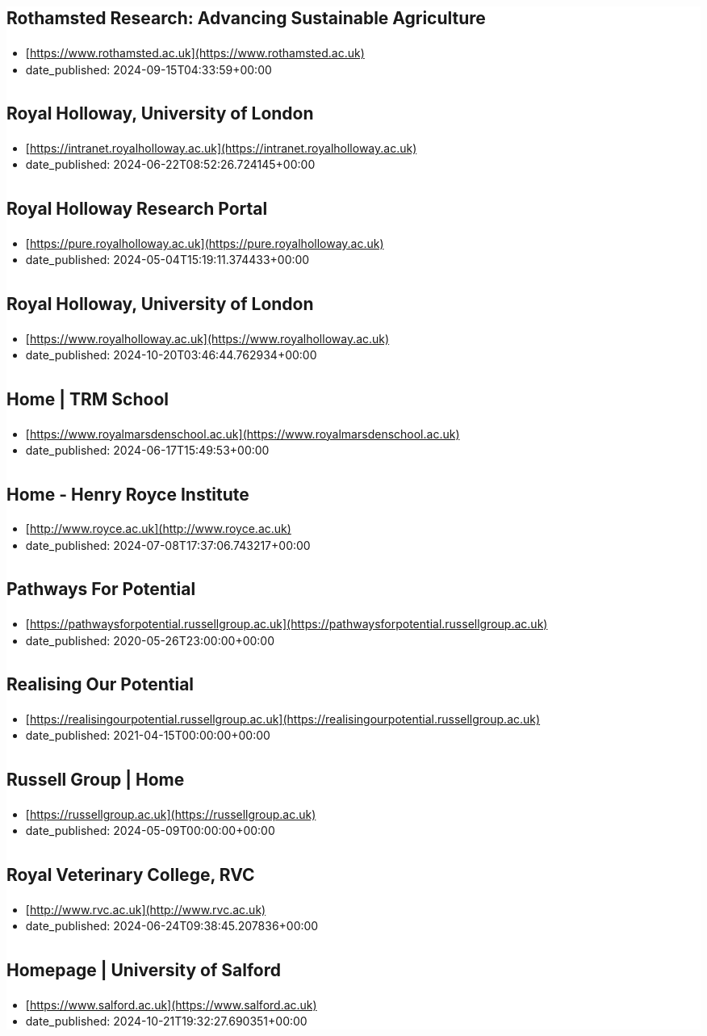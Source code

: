  ## Rothamsted Research: Advancing Sustainable Agriculture
 - [https://www.rothamsted.ac.uk](https://www.rothamsted.ac.uk)
 - date_published: 2024-09-15T04:33:59+00:00

 ## Royal Holloway, University of London
 - [https://intranet.royalholloway.ac.uk](https://intranet.royalholloway.ac.uk)
 - date_published: 2024-06-22T08:52:26.724145+00:00

 ## Royal Holloway Research Portal
 - [https://pure.royalholloway.ac.uk](https://pure.royalholloway.ac.uk)
 - date_published: 2024-05-04T15:19:11.374433+00:00

 ## Royal Holloway, University of London
 - [https://www.royalholloway.ac.uk](https://www.royalholloway.ac.uk)
 - date_published: 2024-10-20T03:46:44.762934+00:00

 ## Home | TRM School
 - [https://www.royalmarsdenschool.ac.uk](https://www.royalmarsdenschool.ac.uk)
 - date_published: 2024-06-17T15:49:53+00:00

 ## Home - Henry Royce Institute
 - [http://www.royce.ac.uk](http://www.royce.ac.uk)
 - date_published: 2024-07-08T17:37:06.743217+00:00

 ## Pathways For Potential
 - [https://pathwaysforpotential.russellgroup.ac.uk](https://pathwaysforpotential.russellgroup.ac.uk)
 - date_published: 2020-05-26T23:00:00+00:00

 ## Realising Our Potential
 - [https://realisingourpotential.russellgroup.ac.uk](https://realisingourpotential.russellgroup.ac.uk)
 - date_published: 2021-04-15T00:00:00+00:00

 ## Russell Group | Home
 - [https://russellgroup.ac.uk](https://russellgroup.ac.uk)
 - date_published: 2024-05-09T00:00:00+00:00

 ## Royal Veterinary College, RVC
 - [http://www.rvc.ac.uk](http://www.rvc.ac.uk)
 - date_published: 2024-06-24T09:38:45.207836+00:00

 ## Homepage | University of Salford
 - [https://www.salford.ac.uk](https://www.salford.ac.uk)
 - date_published: 2024-10-21T19:32:27.690351+00:00
